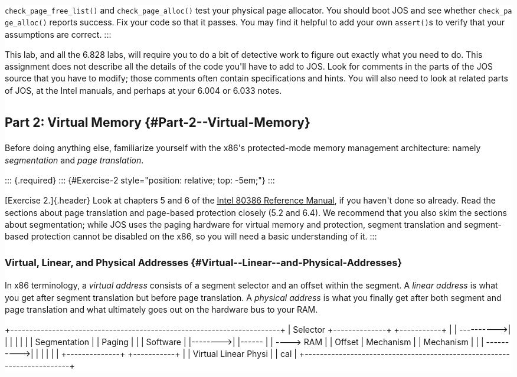 `check_page_free_list()` and `check_page_alloc()` test your physical
page allocator. You should boot JOS and see whether `check_page_alloc()`
reports success. Fix your code so that it passes. You may find it
helpful to add your own `assert()`s to verify that your assumptions are
correct.
:::

This lab, and all the 6.828 labs, will require you to do a bit of
detective work to figure out exactly what you need to do. This
assignment does not describe all the details of the code you\'ll have to
add to JOS. Look for comments in the parts of the JOS source that you
have to modify; those comments often contain specifications and hints.
You will also need to look at related parts of JOS, at the Intel
manuals, and perhaps at your 6.004 or 6.033 notes.

Part 2: Virtual Memory {#Part-2--Virtual-Memory}
----------------------

Before doing anything else, familiarize yourself with the x86\'s
protected-mode memory management architecture: namely *segmentation* and
*page translation*.

::: {.required}
::: {#Exercise-2 style="position: relative; top: -5em;"}
:::

[Exercise 2.]{.header} Look at chapters 5 and 6 of the [Intel 80386
Reference
Manual](https://pdos.csail.mit.edu/6.828/2018/readings/i386/toc.htm), if
you haven\'t done so already. Read the sections about page translation
and page-based protection closely (5.2 and 6.4). We recommend that you
also skim the sections about segmentation; while JOS uses the paging
hardware for virtual memory and protection, segment translation and
segment-based protection cannot be disabled on the x86, so you will need
a basic understanding of it.
:::

### Virtual, Linear, and Physical Addresses {#Virtual--Linear--and-Physical-Addresses}

In x86 terminology, a *virtual address* consists of a segment selector
and an offset within the segment. A *linear address* is what you get
after segment translation but before page translation. A *physical
address* is what you finally get after both segment and page translation
and what ultimately goes out on the hardware bus to your RAM.

+-----------------------------------------------------------------------+
|                Selector  +--------------+         +-----------+       |
|               ---------->|              |         |           |       |
|                          | Segmentation |         |  Paging   |       |
|     Software             |              |-------->|           |------ |
| ---->  RAM                                                            |
|                 Offset   |  Mechanism   |         | Mechanism |       |
|               ---------->|              |         |           |       |
|                          +--------------+         +-----------+       |
|                 Virtual                   Linear                Physi |
| cal                                                                   |
+-----------------------------------------------------------------------+
